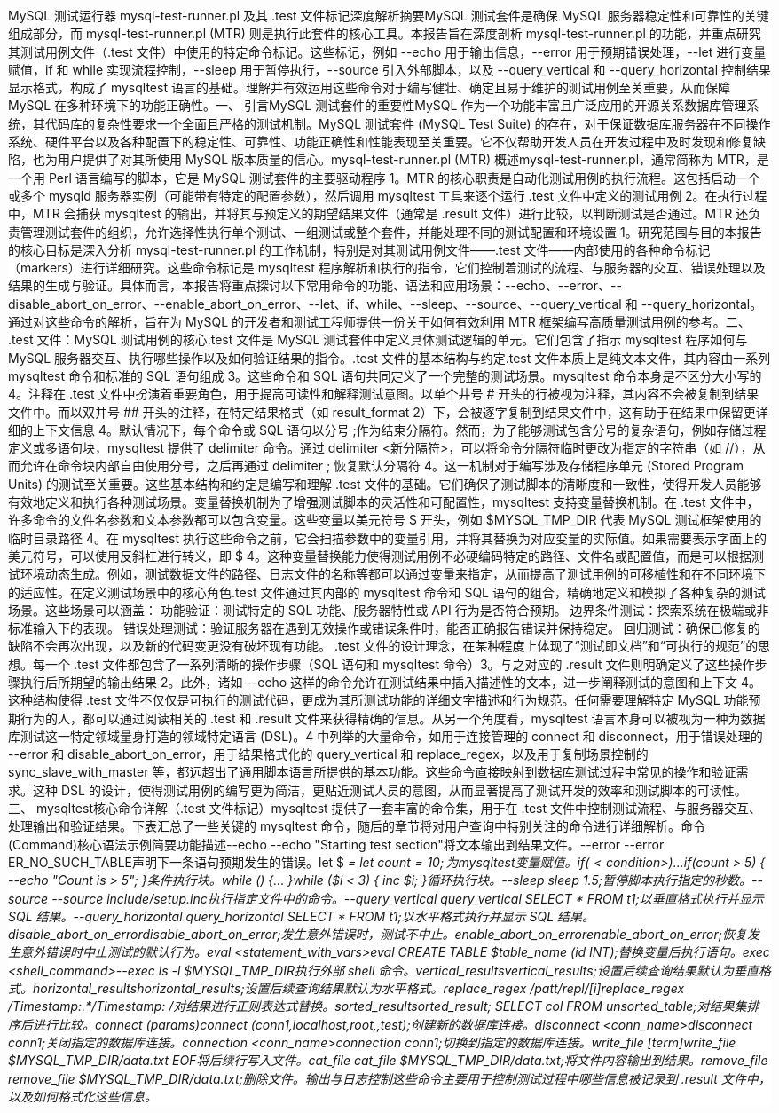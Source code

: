 MySQL 测试运行器 mysql-test-runner.pl 及其 .test 文件标记深度解析摘要MySQL 测试套件是确保 MySQL 服务器稳定性和可靠性的关键组成部分，而 mysql-test-runner.pl (MTR) 则是执行此套件的核心工具。本报告旨在深度剖析 mysql-test-runner.pl 的功能，并重点研究其测试用例文件（.test 文件）中使用的特定命令标记。这些标记，例如 --echo 用于输出信息，--error 用于预期错误处理，--let 进行变量赋值，if 和 while 实现流程控制，--sleep 用于暂停执行，--source 引入外部脚本，以及 --query_vertical 和 --query_horizontal 控制结果显示格式，构成了 mysqltest 语言的基础。理解并有效运用这些命令对于编写健壮、确定且易于维护的测试用例至关重要，从而保障 MySQL 在多种环境下的功能正确性。一、 引言MySQL 测试套件的重要性MySQL 作为一个功能丰富且广泛应用的开源关系数据库管理系统，其代码库的复杂性要求一个全面且严格的测试机制。MySQL 测试套件 (MySQL Test Suite) 的存在，对于保证数据库服务器在不同操作系统、硬件平台以及各种配置下的稳定性、可靠性、功能正确性和性能表现至关重要。它不仅帮助开发人员在开发过程中及时发现和修复缺陷，也为用户提供了对其所使用 MySQL 版本质量的信心。mysql-test-runner.pl (MTR) 概述mysql-test-runner.pl，通常简称为 MTR，是一个用 Perl 语言编写的脚本，它是 MySQL 测试套件的主要驱动程序 1。MTR 的核心职责是自动化测试用例的执行流程。这包括启动一个或多个 mysqld 服务器实例（可能带有特定的配置参数），然后调用 mysqltest 工具来逐个运行 .test 文件中定义的测试用例 2。在执行过程中，MTR 会捕获 mysqltest 的输出，并将其与预定义的期望结果文件（通常是 .result 文件）进行比较，以判断测试是否通过。MTR 还负责管理测试套件的组织，允许选择性执行单个测试、一组测试或整个套件，并能处理不同的测试配置和环境设置 1。研究范围与目的本报告的核心目标是深入分析 mysql-test-runner.pl 的工作机制，特别是对其测试用例文件——.test 文件——内部使用的各种命令标记（markers）进行详细研究。这些命令标记是 mysqltest 程序解析和执行的指令，它们控制着测试的流程、与服务器的交互、错误处理以及结果的生成与验证。具体而言，本报告将重点探讨以下常用命令的功能、语法和应用场景：--echo、--error、--disable_abort_on_error、--enable_abort_on_error、--let、if、while、--sleep、--source、--query_vertical 和 --query_horizontal。通过对这些命令的解析，旨在为 MySQL 的开发者和测试工程师提供一份关于如何有效利用 MTR 框架编写高质量测试用例的参考。二、 .test 文件：MySQL 测试用例的核心.test 文件是 MySQL 测试套件中定义具体测试逻辑的单元。它们包含了指示 mysqltest 程序如何与 MySQL 服务器交互、执行哪些操作以及如何验证结果的指令。.test 文件的基本结构与约定.test 文件本质上是纯文本文件，其内容由一系列 mysqltest 命令和标准的 SQL 语句组成 3。这些命令和 SQL 语句共同定义了一个完整的测试场景。mysqltest 命令本身是不区分大小写的 4。注释在 .test 文件中扮演着重要角色，用于提高可读性和解释测试意图。以单个井号 # 开头的行被视为注释，其内容不会被复制到结果文件中。而以双井号 ## 开头的注释，在特定结果格式（如 result_format 2）下，会被逐字复制到结果文件中，这有助于在结果中保留更详细的上下文信息 4。默认情况下，每个命令或 SQL 语句以分号 ;作为结束分隔符。然而，为了能够测试包含分号的复杂语句，例如存储过程定义或多语句块，mysqltest 提供了 delimiter 命令。通过 delimiter <新分隔符>，可以将命令分隔符临时更改为指定的字符串（如 //），从而允许在命令块内部自由使用分号，之后再通过 delimiter ; 恢复默认分隔符 4。这一机制对于编写涉及存储程序单元 (Stored Program Units) 的测试至关重要。这些基本结构和约定是编写和理解 .test 文件的基础。它们确保了测试脚本的清晰度和一致性，使得开发人员能够有效地定义和执行各种测试场景。变量替换机制为了增强测试脚本的灵活性和可配置性，mysqltest 支持变量替换机制。在 .test 文件中，许多命令的文件名参数和文本参数都可以包含变量。这些变量以美元符号 $ 开头，例如 $MYSQL_TMP_DIR 代表 MySQL 测试框架使用的临时目录路径 4。在 mysqltest 执行这些命令之前，它会扫描参数中的变量引用，并将其替换为对应变量的实际值。如果需要表示字面上的美元符号，可以使用反斜杠进行转义，即 \$ 4。这种变量替换能力使得测试用例不必硬编码特定的路径、文件名或配置值，而是可以根据测试环境动态生成。例如，测试数据文件的路径、日志文件的名称等都可以通过变量来指定，从而提高了测试用例的可移植性和在不同环境下的适应性。在定义测试场景中的核心角色.test 文件通过其内部的 mysqltest 命令和 SQL 语句的组合，精确地定义和模拟了各种复杂的测试场景。这些场景可以涵盖：
功能验证：测试特定的 SQL 功能、服务器特性或 API 行为是否符合预期。
边界条件测试：探索系统在极端或非标准输入下的表现。
错误处理测试：验证服务器在遇到无效操作或错误条件时，能否正确报告错误并保持稳定。
回归测试：确保已修复的缺陷不会再次出现，以及新的代码变更没有破坏现有功能。
.test 文件的设计理念，在某种程度上体现了“测试即文档”和“可执行的规范”的思想。每一个 .test 文件都包含了一系列清晰的操作步骤（SQL 语句和 mysqltest 命令）3。与之对应的 .result 文件则明确定义了这些操作步骤执行后所期望的输出结果 2。此外，诸如 --echo 这样的命令允许在测试结果中插入描述性的文本，进一步阐释测试的意图和上下文 4。这种结构使得 .test 文件不仅仅是可执行的测试代码，更成为其所测试功能的详细文字描述和行为规范。任何需要理解特定 MySQL 功能预期行为的人，都可以通过阅读相关的 .test 和 .result 文件来获得精确的信息。从另一个角度看，mysqltest 语言本身可以被视为一种为数据库测试这一特定领域量身打造的领域特定语言 (DSL)。4 中列举的大量命令，如用于连接管理的 connect 和 disconnect，用于错误处理的 --error 和 disable_abort_on_error，用于结果格式化的 query_vertical 和 replace_regex，以及用于复制场景控制的 sync_slave_with_master 等，都远超出了通用脚本语言所提供的基本功能。这些命令直接映射到数据库测试过程中常见的操作和验证需求。这种 DSL 的设计，使得测试用例的编写更为简洁，更贴近测试人员的意图，从而显著提高了测试开发的效率和测试脚本的可读性。三、 mysqltest核心命令详解（.test 文件标记）mysqltest 提供了一套丰富的命令集，用于在 .test 文件中控制测试流程、与服务器交互、处理输出和验证结果。下表汇总了一些关键的 mysqltest 命令，随后的章节将对用户查询中特别关注的命令进行详细解析。命令 (Command)核心语法示例简要功能描述--echo <text>--echo "Starting test section"将文本输出到结果文件。--error <errlist>--error ER_NO_SUCH_TABLE声明下一条语句预期发生的错误。let $<var> = <value>let $count = 10;为 mysqltest 变量赋值。if (<condition>) {... }if ($count > 5) { --echo "Count is > 5"; }条件执行块。while (<condition>) {... }while ($i < 3) { inc $i; }循环执行块。--sleep <seconds>sleep 1.5;暂停脚本执行指定的秒数。--source <filename>--source include/setup.inc执行指定文件中的命令。--query_vertical <SQL>query_vertical SELECT * FROM t1;以垂直格式执行并显示 SQL 结果。--query_horizontal <SQL>query_horizontal SELECT * FROM t1;以水平格式执行并显示 SQL 结果。disable_abort_on_errordisable_abort_on_error;发生意外错误时，测试不中止。enable_abort_on_errorenable_abort_on_error;恢复发生意外错误时中止测试的默认行为。eval <statement_with_vars>eval CREATE TABLE $table_name (id INT);替换变量后执行语句。exec <shell_command>--exec ls -l $MYSQL_TMP_DIR执行外部 shell 命令。vertical_resultsvertical_results;设置后续查询结果默认为垂直格式。horizontal_resultshorizontal_results;设置后续查询结果默认为水平格式。replace_regex /patt/repl/[i]replace_regex /Timestamp:.*/Timestamp: <TS>/对结果进行正则表达式替换。sorted_resultsorted_result; SELECT col FROM unsorted_table;对结果集排序后进行比较。connect (params)connect (conn1,localhost,root,,test);创建新的数据库连接。disconnect <conn_name>disconnect conn1;关闭指定的数据库连接。connection <conn_name>connection conn1;切换到指定的数据库连接。write_file <file> [term]write_file $MYSQL_TMP_DIR/data.txt EOF将后续行写入文件。cat_file <file>cat_file $MYSQL_TMP_DIR/data.txt;将文件内容输出到结果。remove_file <file>remove_file $MYSQL_TMP_DIR/data.txt;删除文件。输出与日志控制这些命令主要用于控制测试过程中哪些信息被记录到 .result 文件中，以及如何格式化这些信息。
